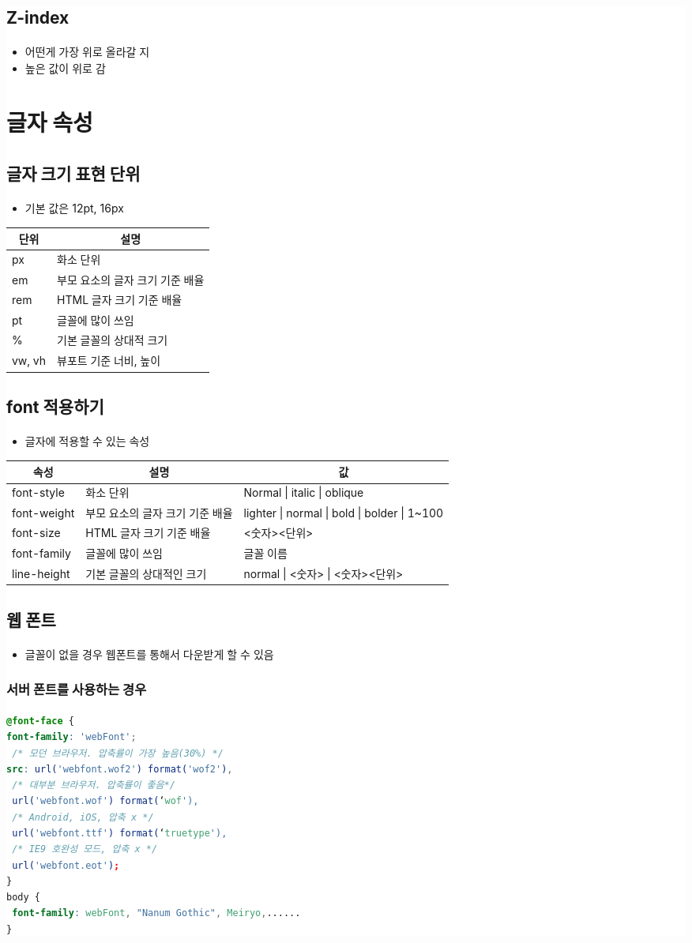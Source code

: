## Z-index

* 어떤게 가장 위로 올라갈 지
* 높은 값이 위로 감

# 글자 속성

## 글자 크기 표현 단위

* 기본 값은 12pt, 16px

| 단위 | 설명 |
| --- | --- |
| px | 화소 단위 |
| em | 부모 요소의 글자 크기 기준 배율 |
| rem | HTML 글자 크기 기준 배율 |
| pt | 글꼴에 많이 쓰임 |
| % | 기본 글꼴의 상대적 크기 |
| vw, vh | 뷰포트 기준 너비, 높이 |

## font 적용하기

* 글자에 적용할 수 있는 속성

| 속성 | 설명 | 값 |
| --- | --- | --- |
| font-style | 화소 단위 | Normal \| italic \| oblique |
| font-weight | 부모 요소의 글자 크기 기준 배율 | lighter \| normal \| bold \| bolder \| 1\~100 |
| font-size | HTML 글자 크기 기준 배율 | <숫자><단위> |
| font-family | 글꼴에 많이 쓰임 | 글꼴 이름 |
| line-height | 기본 글꼴의 상대적인 크기 | normal \| <숫자\> \| <숫자\><단위\> |

## 웹 폰트

* 글꼴이 없을 경우 웹폰트를 통해서 다운받게 할 수 있음

### 서버 폰트를 사용하는 경우

``` css
@font-face {
font-family: 'webFont';
 /* 모던 브라우저. 압축률이 가장 높음(30%) */
src: url('webfont.wof2') format('wof2'),
 /* 대부분 브라우저. 압축률이 좋음*/
 url('webfont.wof') format(‘wof'),
 /* Android, iOS, 압축 x */
 url('webfont.ttf') format(‘truetype'),
 /* IE9 호완성 모드, 압축 x */
 url('webfont.eot');
}
body {
 font-family: webFont, "Nanum Gothic", Meiryo,......
}
```
